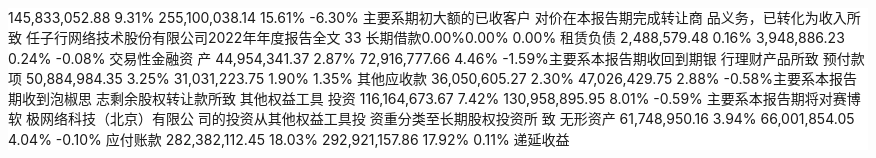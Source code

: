 145,833,052.88
9.31%
255,100,038.14
15.61%
-6.30%
主要系期初大额的已收客户
对价在本报告期完成转让商
品义务，已转化为收入所致
任子行网络技术股份有限公司2022年年度报告全文
33
长期借款0.00%0.00%
0.00%
租赁负债
2,488,579.48
0.16%
3,948,886.23
0.24%
-0.08%
交易性金融资
产
44,954,341.37
2.87%
72,916,777.66
4.46%
-1.59%主要系本报告期收回到期银
行理财产品所致
预付款项
50,884,984.35
3.25%
31,031,223.75
1.90%
1.35%
其他应收款
36,050,605.27
2.30%
47,026,429.75
2.88%
-0.58%主要系本报告期收到泡椒思
志剩余股权转让款所致
其他权益工具
投资
116,164,673.67
7.42%
130,958,895.95
8.01%
-0.59%
主要系本报告期将对赛博软
极网络科技（北京）有限公
司的投资从其他权益工具投
资重分类至长期股权投资所
致
无形资产
61,748,950.16
3.94%
66,001,854.05
4.04%
-0.10%
应付账款
282,382,112.45
18.03%
292,921,157.86
17.92%
0.11%
递延收益